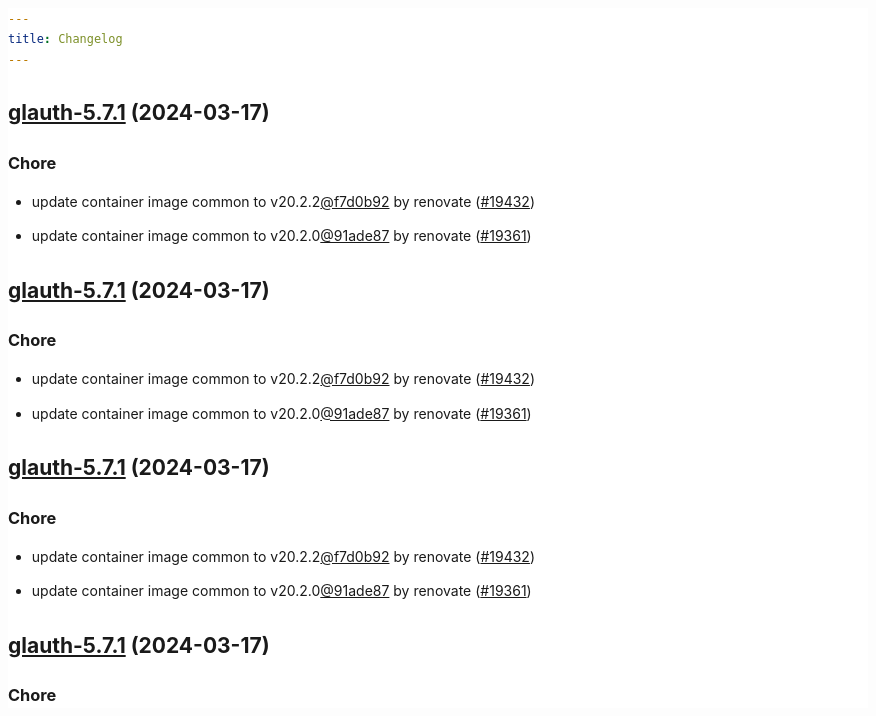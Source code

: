 ```yaml
---
title: Changelog
---
```




## [glauth-5.7.1](https://github.com/truecharts/charts/compare/glauth-5.6.0...glauth-5.7.1) (2024-03-17)

### Chore



- update container image common to v20.2.2[@f7d0b92](https://github.com/f7d0b92) by renovate ([#19432](https://github.com/truecharts/charts/issues/19432))

- update container image common to v20.2.0[@91ade87](https://github.com/91ade87) by renovate ([#19361](https://github.com/truecharts/charts/issues/19361))


## [glauth-5.7.1](https://github.com/truecharts/charts/compare/glauth-5.6.0...glauth-5.7.1) (2024-03-17)

### Chore



- update container image common to v20.2.2[@f7d0b92](https://github.com/f7d0b92) by renovate ([#19432](https://github.com/truecharts/charts/issues/19432))

- update container image common to v20.2.0[@91ade87](https://github.com/91ade87) by renovate ([#19361](https://github.com/truecharts/charts/issues/19361))


## [glauth-5.7.1](https://github.com/truecharts/charts/compare/glauth-5.6.0...glauth-5.7.1) (2024-03-17)

### Chore



- update container image common to v20.2.2[@f7d0b92](https://github.com/f7d0b92) by renovate ([#19432](https://github.com/truecharts/charts/issues/19432))

- update container image common to v20.2.0[@91ade87](https://github.com/91ade87) by renovate ([#19361](https://github.com/truecharts/charts/issues/19361))


## [glauth-5.7.1](https://github.com/truecharts/charts/compare/glauth-5.6.0...glauth-5.7.1) (2024-03-17)

### Chore

